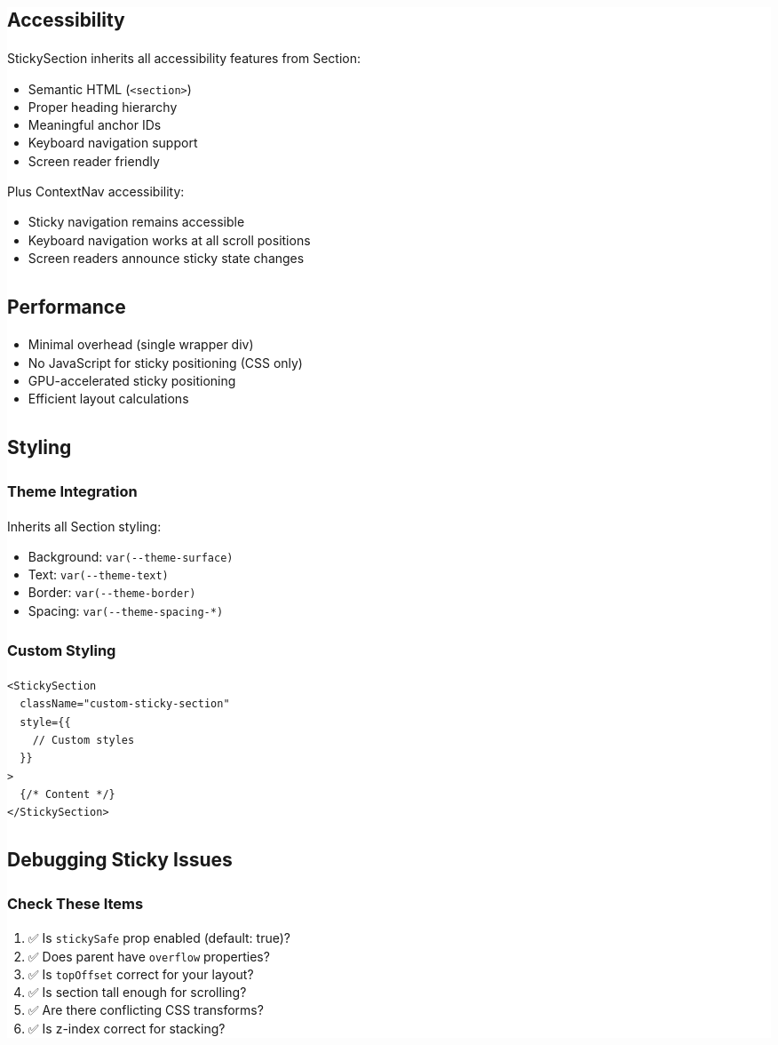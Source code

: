 ## Accessibility

StickySection inherits all accessibility features from Section:

- Semantic HTML (`<section>`)
- Proper heading hierarchy
- Meaningful anchor IDs
- Keyboard navigation support
- Screen reader friendly

Plus ContextNav accessibility:

- Sticky navigation remains accessible
- Keyboard navigation works at all scroll positions
- Screen readers announce sticky state changes

## Performance

- Minimal overhead (single wrapper div)
- No JavaScript for sticky positioning (CSS only)
- GPU-accelerated sticky positioning
- Efficient layout calculations

## Styling

### Theme Integration

Inherits all Section styling:

- Background: `var(--theme-surface)`
- Text: `var(--theme-text)`
- Border: `var(--theme-border)`
- Spacing: `var(--theme-spacing-*)`

### Custom Styling

```tsx
<StickySection
  className="custom-sticky-section"
  style={{
    // Custom styles
  }}
>
  {/* Content */}
</StickySection>
```

## Debugging Sticky Issues

### Check These Items

1. ✅ Is `stickySafe` prop enabled (default: true)?
2. ✅ Does parent have `overflow` properties?
3. ✅ Is `topOffset` correct for your layout?
4. ✅ Is section tall enough for scrolling?
5. ✅ Are there conflicting CSS transforms?
6. ✅ Is z-index correct for stacking?
